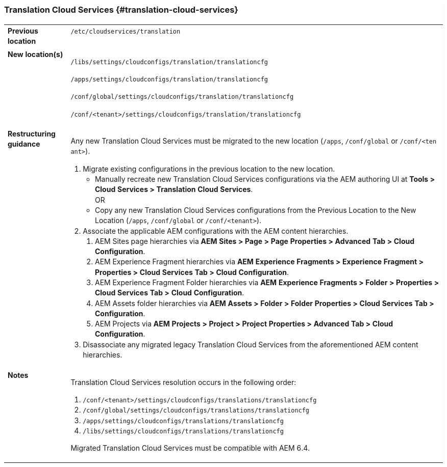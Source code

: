 ### Translation Cloud Services {#translation-cloud-services}

<table> 
 <tbody>
  <tr>
   <td><strong>Previous location</strong></td> 
   <td><code>/etc/cloudservices/translation</code></td> 
  </tr>
  <tr>
   <td><strong>New location(s)</strong></td> 
   <td><p><code>/libs/settings/cloudconfigs/translation/translationcfg</code></p> <p><code>/apps/settings/cloudconfigs/translation/translationcfg</code></p> <p><code>/conf/global/settings/cloudconfigs/translation/translationcfg</code></p> <p><code>/conf/&lt;tenant&gt;/settings/cloudconfigs/translation/translationcfg</code></p> </td> 
  </tr>
  <tr>
   <td><strong>Restructuring guidance</strong></td> 
   <td><p>Any new Translation Cloud Services must be migrated to the new location (<code>/apps</code>, <code>/conf/global</code> or <code>/conf/&lt;tenant&gt;</code>).</p> 
    <ol> 
     <li>Migrate existing configurations in the previous location to the new location.
      <ul> 
       <li>Manually recreate new Translation Cloud Services configurations via the AEM authoring UI at <strong>Tools &gt; Cloud Services &gt; Translation Cloud Services</strong>.<br /> OR </li> 
       <li>Copy any new Translation Cloud Services configurations from the Previous Location to the New Location (<code>/apps</code>, <code>/conf/global</code> or <code>/conf/&lt;tenant&gt;</code>).</li> 
      </ul> </li> 
     <li>Associate the applicable AEM configurations with the AEM content hierarchies.
      <ol> 
       <li>AEM Sites page hierarchies via <strong>AEM Sites &gt; Page &gt; Page Properties &gt; Advanced Tab &gt; Cloud Configuration</strong>.</li> 
       <li>AEM Experience Fragment hierarchies via <strong>AEM Experience Fragments &gt; Experience Fragment &gt; Properties &gt; Cloud Services Tab &gt; Cloud Configuration</strong>.</li> 
       <li>AEM Experience Fragment Folder hierarchies via <strong>AEM Experience Fragments &gt; Folder &gt; Properties &gt; Cloud Services Tab &gt; Cloud Configuration</strong>.<br /> </li> 
       <li>AEM Assets folder hierarchies via <strong>AEM Assets &gt; Folder &gt; Folder Properties &gt; Cloud Services Tab &gt; Configuration</strong>.</li> 
       <li>AEM Projects via <strong>AEM Projects &gt; Project &gt; Project Properties &gt; Advanced Tab &gt; Cloud Configuration</strong>.</li> 
      </ol> </li> 
     <li>Disassociate any migrated legacy Translation Cloud Services from the aforementioned AEM content hierarchies.</li> 
    </ol> </td> 
  </tr>
  <tr>
   <td><strong>Notes</strong></td> 
   <td><p>Translation Cloud Services resolution occurs in the following order:</p> 
    <ol> 
     <li><code>/conf/&lt;tenant&gt;/settings/cloudconfigs/translations/translationcfg</code></li> 
     <li><code>/conf/global/settings/cloudconfigs/translations/translationcfg</code></li> 
     <li><code>/apps/settings/cloudconfigs/translations/translationcfg</code></li> 
     <li><code>/libs/settings/cloudconfigs/translations/translationcfg</code></li> 
    </ol> <p>Migrated Translation Cloud Services must be compatible with AEM 6.4.</p> </td> 
  </tr>
 </tbody>
</table>
